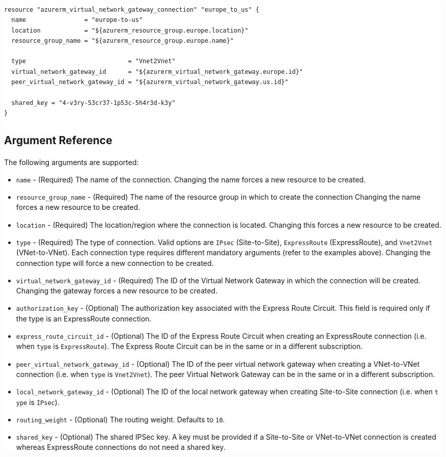```hcl
resource "azurerm_virtual_network_gateway_connection" "europe_to_us" {
  name                = "europe-to-us"
  location            = "${azurerm_resource_group.europe.location}"
  resource_group_name = "${azurerm_resource_group.europe.name}"

  type                            = "Vnet2Vnet"
  virtual_network_gateway_id      = "${azurerm_virtual_network_gateway.europe.id}"
  peer_virtual_network_gateway_id = "${azurerm_virtual_network_gateway.us.id}"

  shared_key = "4-v3ry-53cr37-1p53c-5h4r3d-k3y"
}
```

## Argument Reference

The following arguments are supported:

* `name` - (Required) The name of the connection. Changing the name forces a
    new resource to be created.

* `resource_group_name` - (Required) The name of the resource group in which to
    create the connection Changing the name forces a new resource to be created.

* `location` - (Required) The location/region where the connection is
    located. Changing this forces a new resource to be created.

* `type` - (Required) The type of connection. Valid options are `IPsec`
    (Site-to-Site), `ExpressRoute` (ExpressRoute), and `Vnet2Vnet` (VNet-to-VNet).
    Each connection type requires different mandatory arguments (refer to the
    examples above). Changing the connection type will force a new connection
    to be created.

* `virtual_network_gateway_id` - (Required) The ID of the Virtual Network Gateway
    in which the connection will be created. Changing the gateway forces a new
    resource to be created.

* `authorization_key` - (Optional) The authorization key associated with the
    Express Route Circuit. This field is required only if the type is an
    ExpressRoute connection.

* `express_route_circuit_id` - (Optional) The ID of the Express Route Circuit
    when creating an ExpressRoute connection (i.e. when `type` is `ExpressRoute`).
    The Express Route Circuit can be in the same or in a different subscription.

* `peer_virtual_network_gateway_id` - (Optional) The ID of the peer virtual
    network gateway when creating a VNet-to-VNet connection (i.e. when `type`
    is `Vnet2Vnet`). The peer Virtual Network Gateway can be in the same or
    in a different subscription.

* `local_network_gateway_id` - (Optional) The ID of the local network gateway
    when creating Site-to-Site connection (i.e. when `type` is `IPsec`).

* `routing_weight` - (Optional) The routing weight. Defaults to `10`.

* `shared_key` - (Optional) The shared IPSec key. A key must be provided if a
    Site-to-Site or VNet-to-VNet connection is created whereas ExpressRoute
    connections do not need a shared key.
